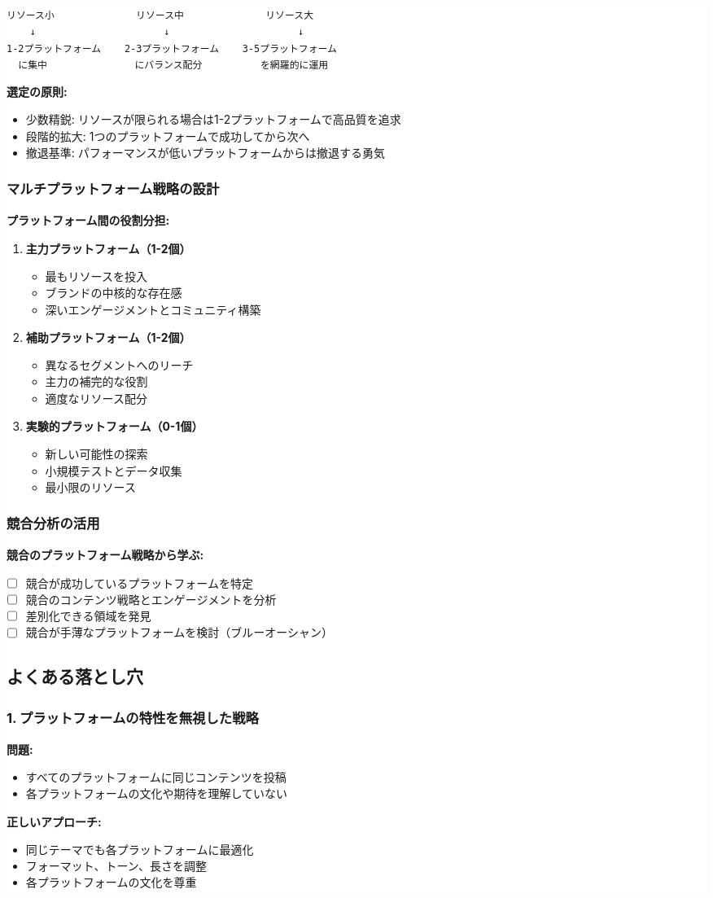 ```
リソース小              リソース中              リソース大
    ↓                      ↓                      ↓
1-2プラットフォーム    2-3プラットフォーム    3-5プラットフォーム
  に集中               にバランス配分          を網羅的に運用
```

**選定の原則:**

- 少数精鋭: リソースが限られる場合は1-2プラットフォームで高品質を追求
- 段階的拡大: 1つのプラットフォームで成功してから次へ
- 撤退基準: パフォーマンスが低いプラットフォームからは撤退する勇気

### マルチプラットフォーム戦略の設計

**プラットフォーム間の役割分担:**

1. **主力プラットフォーム（1-2個）**
   - 最もリソースを投入
   - ブランドの中核的な存在感
   - 深いエンゲージメントとコミュニティ構築

2. **補助プラットフォーム（1-2個）**
   - 異なるセグメントへのリーチ
   - 主力の補完的な役割
   - 適度なリソース配分

3. **実験的プラットフォーム（0-1個）**
   - 新しい可能性の探索
   - 小規模テストとデータ収集
   - 最小限のリソース

### 競合分析の活用

**競合のプラットフォーム戦略から学ぶ:**

- [ ] 競合が成功しているプラットフォームを特定
- [ ] 競合のコンテンツ戦略とエンゲージメントを分析
- [ ] 差別化できる領域を発見
- [ ] 競合が手薄なプラットフォームを検討（ブルーオーシャン）

## よくある落とし穴

### 1. プラットフォームの特性を無視した戦略

**問題:**

- すべてのプラットフォームに同じコンテンツを投稿
- 各プラットフォームの文化や期待を理解していない

**正しいアプローチ:**

- 同じテーマでも各プラットフォームに最適化
- フォーマット、トーン、長さを調整
- 各プラットフォームの文化を尊重
